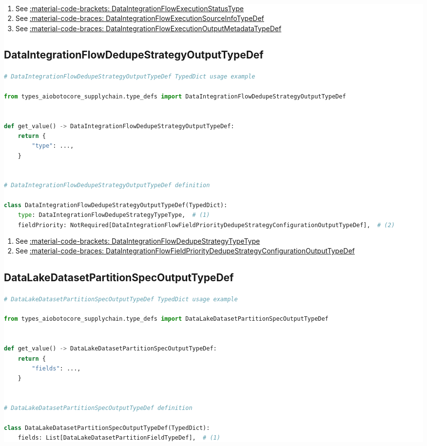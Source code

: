 1. See [:material-code-brackets: DataIntegrationFlowExecutionStatusType](./literals.md#dataintegrationflowexecutionstatustype)
2. See [:material-code-braces: DataIntegrationFlowExecutionSourceInfoTypeDef](./type_defs.md#dataintegrationflowexecutionsourceinfotypedef)
3. See [:material-code-braces: DataIntegrationFlowExecutionOutputMetadataTypeDef](./type_defs.md#dataintegrationflowexecutionoutputmetadatatypedef)

## DataIntegrationFlowDedupeStrategyOutputTypeDef

```python
# DataIntegrationFlowDedupeStrategyOutputTypeDef TypedDict usage example

from types_aiobotocore_supplychain.type_defs import DataIntegrationFlowDedupeStrategyOutputTypeDef


def get_value() -> DataIntegrationFlowDedupeStrategyOutputTypeDef:
    return {
        "type": ...,
    }


# DataIntegrationFlowDedupeStrategyOutputTypeDef definition

class DataIntegrationFlowDedupeStrategyOutputTypeDef(TypedDict):
    type: DataIntegrationFlowDedupeStrategyTypeType,  # (1)
    fieldPriority: NotRequired[DataIntegrationFlowFieldPriorityDedupeStrategyConfigurationOutputTypeDef],  # (2)
```

1. See [:material-code-brackets: DataIntegrationFlowDedupeStrategyTypeType](./literals.md#dataintegrationflowdedupestrategytypetype)
2. See [:material-code-braces: DataIntegrationFlowFieldPriorityDedupeStrategyConfigurationOutputTypeDef](./type_defs.md#dataintegrationflowfieldprioritydedupestrategyconfigurationoutputtypedef)

## DataLakeDatasetPartitionSpecOutputTypeDef

```python
# DataLakeDatasetPartitionSpecOutputTypeDef TypedDict usage example

from types_aiobotocore_supplychain.type_defs import DataLakeDatasetPartitionSpecOutputTypeDef


def get_value() -> DataLakeDatasetPartitionSpecOutputTypeDef:
    return {
        "fields": ...,
    }


# DataLakeDatasetPartitionSpecOutputTypeDef definition

class DataLakeDatasetPartitionSpecOutputTypeDef(TypedDict):
    fields: List[DataLakeDatasetPartitionFieldTypeDef],  # (1)
```
